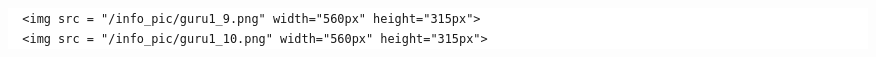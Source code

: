       <img src = "/info_pic/guru1_9.png" width="560px" height="315px">
      <img src = "/info_pic/guru1_10.png" width="560px" height="315px">
